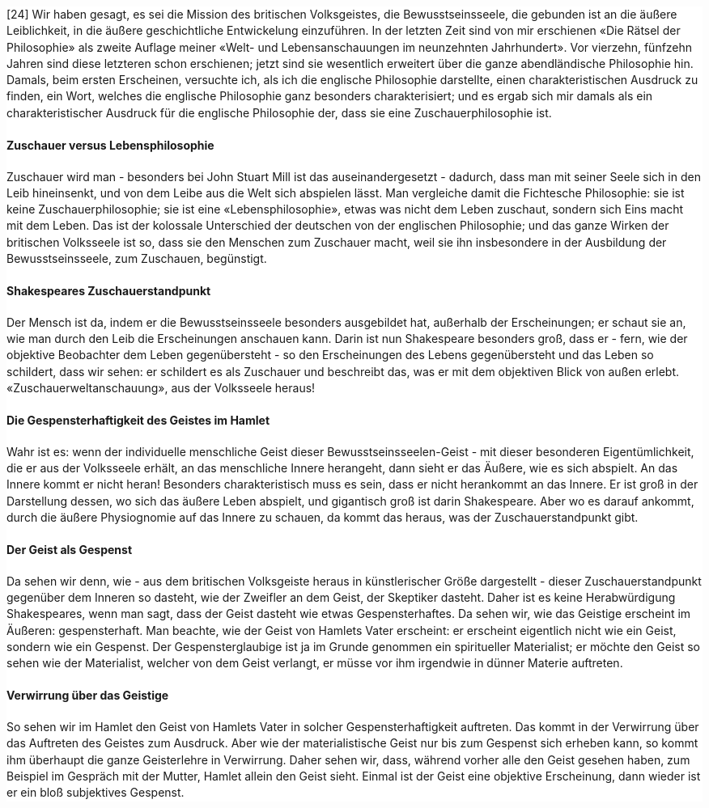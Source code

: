 [24] Wir haben gesagt, es sei die Mission des britischen Volksgeistes, die Bewusstseinsseele, die gebunden ist an die äußere Leiblichkeit, in die äußere geschichtliche Entwickelung einzuführen. In der letzten Zeit sind von mir erschienen «Die Rätsel der Philosophie» als zweite Auflage meiner «Welt- und Lebensanschauungen im neunzehnten Jahrhundert». Vor vierzehn, fünfzehn Jahren sind diese letzteren schon erschienen; jetzt sind sie wesentlich erweitert über die ganze abendländische Philosophie hin. Damals, beim ersten Erscheinen, versuchte ich, als ich die englische Philosophie darstellte, einen charakteristischen Ausdruck zu finden, ein Wort, welches die englische Philosophie ganz besonders charakterisiert; und es ergab sich mir damals als ein charakteristischer Ausdruck für die englische Philosophie der, dass sie eine Zuschauerphilosophie ist.

#### Zuschauer versus Lebensphilosophie

Zuschauer wird man - besonders bei John Stuart Mill ist das auseinandergesetzt - dadurch, dass man mit seiner Seele sich in den Leib hineinsenkt, und von dem Leibe aus die Welt sich abspielen lässt. Man vergleiche damit die Fichtesche Philosophie: sie ist keine Zuschauerphilosophie; sie ist eine «Lebensphilosophie», etwas was nicht dem Leben zuschaut, sondern sich Eins macht mit dem Leben. Das ist der kolossale Unterschied der deutschen von der englischen Philosophie; und das ganze Wirken der britischen Volksseele ist so, dass sie den Menschen zum Zuschauer macht, weil sie ihn insbesondere in der Ausbildung der Bewusstseinsseele, zum Zuschauen, begünstigt.

#### Shakespeares Zuschauerstandpunkt

Der Mensch ist da, indem er die Bewusstseinsseele besonders ausgebildet hat, außerhalb der Erscheinungen; er schaut sie an, wie man durch den Leib die Erscheinungen anschauen kann. Darin ist nun Shakespeare besonders groß, dass er - fern, wie der objektive Beobachter dem Leben gegenübersteht - so den Erscheinungen des Lebens gegenübersteht und das Leben so schildert, dass wir sehen: er schildert es als Zuschauer und beschreibt das, was er mit dem objektiven Blick von außen erlebt. «Zuschauerweltanschauung», aus der Volksseele heraus!

#### Die Gespensterhaftigkeit des Geistes im Hamlet

Wahr ist es: wenn der individuelle menschliche Geist dieser Bewusstseinsseelen-Geist - mit dieser besonderen Eigentümlichkeit, die er aus der Volksseele erhält, an das menschliche Innere herangeht, dann sieht er das Äußere, wie es sich abspielt. An das Innere kommt er nicht heran! Besonders charakteristisch muss es sein, dass er nicht herankommt an das Innere. Er ist groß in der Darstellung dessen, wo sich das äußere Leben abspielt, und gigantisch groß ist darin Shakespeare. Aber wo es darauf ankommt, durch die äußere Physiognomie auf das Innere zu schauen, da kommt das heraus, was der Zuschauerstandpunkt gibt.

#### Der Geist als Gespenst

Da sehen wir denn, wie - aus dem britischen Volksgeiste heraus in künstlerischer Größe dargestellt - dieser Zuschauerstandpunkt gegenüber dem Inneren so dasteht, wie der Zweifler an dem Geist, der Skeptiker dasteht. Daher ist es keine Herabwürdigung Shakespeares, wenn man sagt, dass der Geist dasteht wie etwas Gespensterhaftes. Da sehen wir, wie das Geistige erscheint im Äußeren: gespensterhaft. Man beachte, wie der Geist von Hamlets Vater erscheint: er erscheint eigentlich nicht wie ein Geist, sondern wie ein Gespenst. Der Gespensterglaubige ist ja im Grunde genommen ein spiritueller Materialist; er möchte den Geist so sehen wie der Materialist, welcher von dem Geist verlangt, er müsse vor ihm irgendwie in dünner Materie auftreten.

#### Verwirrung über das Geistige

So sehen wir im Hamlet den Geist von Hamlets Vater in solcher Gespensterhaftigkeit auftreten. Das kommt in der Verwirrung über das Auftreten des Geistes zum Ausdruck. Aber wie der materialistische Geist nur bis zum Gespenst sich erheben kann, so kommt ihm überhaupt die ganze Geisterlehre in Verwirrung. Daher sehen wir, dass, während vorher alle den Geist gesehen haben, zum Beispiel im Gespräch mit der Mutter, Hamlet allein den Geist sieht. Einmal ist der Geist eine objektive Erscheinung, dann wieder ist er ein bloß subjektives Gespenst.
